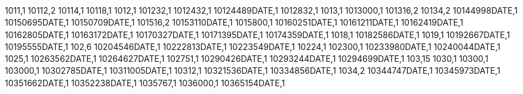 1011,1
10112,2
10114,1
10118,1
1012,1
101232,1
1012432,1
10124489DATE,1
1012832,1
1013,1
1013000,1
101316,2
10134,2
10144998DATE,1
10150695DATE,1
10150709DATE,1
101516,2
10153110DATE,1
1015800,1
10160251DATE,1
10161211DATE,1
10162419DATE,1
10162805DATE,1
10163172DATE,1
10170327DATE,1
10171395DATE,1
10174359DATE,1
1018,1
10182586DATE,1
1019,1
10192667DATE,1
10195555DATE,1
102,6
10204546DATE,1
10222813DATE,1
10223549DATE,1
10224,1
102300,1
10233980DATE,1
10240044DATE,1
1025,1
10263562DATE,1
10264627DATE,1
102751,1
10290426DATE,1
10293244DATE,1
10294699DATE,1
103,15
1030,1
10300,1
103000,1
10302785DATE,1
10311005DATE,1
10312,1
10321536DATE,1
10334856DATE,1
1034,2
10344747DATE,1
10345973DATE,1
10351662DATE,1
10352238DATE,1
1035767,1
1036000,1
10365154DATE,1